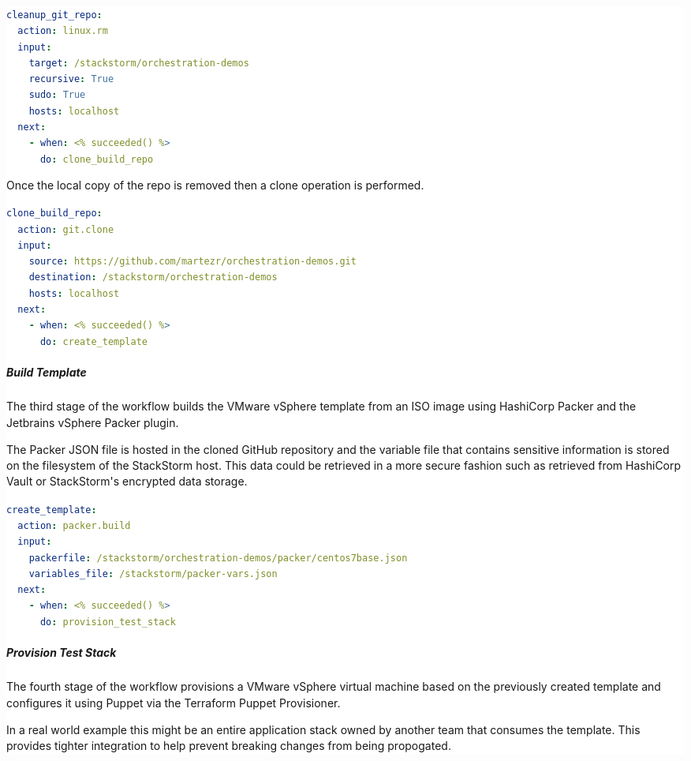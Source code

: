 ```yaml
cleanup_git_repo:
  action: linux.rm
  input:
    target: /stackstorm/orchestration-demos
    recursive: True
    sudo: True
    hosts: localhost
  next:
    - when: <% succeeded() %>
      do: clone_build_repo
```

Once the local copy of the repo is removed then a clone operation is performed.

```yaml
clone_build_repo:
  action: git.clone
  input:
    source: https://github.com/martezr/orchestration-demos.git
    destination: /stackstorm/orchestration-demos
    hosts: localhost
  next:
    - when: <% succeeded() %>
      do: create_template
```

##### Build Template

The third stage of the workflow builds the VMware vSphere template from an ISO image using HashiCorp Packer and the Jetbrains vSphere Packer plugin.

The Packer JSON file is hosted in the cloned GitHub repository and the variable file that contains sensitive information is stored on the filesystem of the StackStorm host. This data could be retrieved in a more secure fashion such as retrieved from HashiCorp Vault or StackStorm's encrypted data storage.

```yaml
create_template:
  action: packer.build
  input:
    packerfile: /stackstorm/orchestration-demos/packer/centos7base.json
    variables_file: /stackstorm/packer-vars.json
  next:
    - when: <% succeeded() %>
      do: provision_test_stack
```

##### Provision Test Stack

The fourth stage of the workflow provisions a VMware vSphere virtual machine based on the previously created template and configures it using Puppet via the Terraform Puppet Provisioner.

In a real world example this might be an entire application stack owned by another team that consumes the template. This provides tighter integration to help prevent breaking changes from being propogated.

